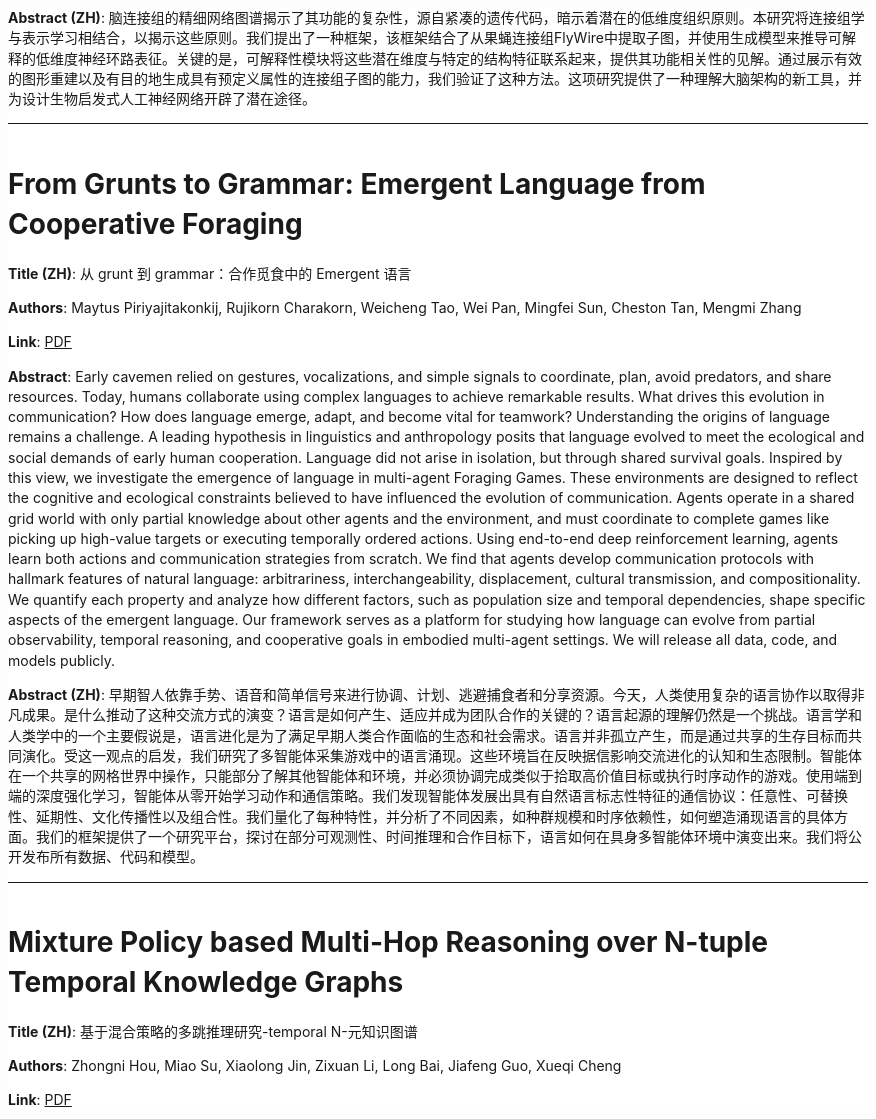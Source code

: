 **Abstract (ZH)**: 脑连接组的精细网络图谱揭示了其功能的复杂性，源自紧凑的遗传代码，暗示着潜在的低维度组织原则。本研究将连接组学与表示学习相结合，以揭示这些原则。我们提出了一种框架，该框架结合了从果蝇连接组FlyWire中提取子图，并使用生成模型来推导可解释的低维度神经环路表征。关键的是，可解释性模块将这些潜在维度与特定的结构特征联系起来，提供其功能相关性的见解。通过展示有效的图形重建以及有目的地生成具有预定义属性的连接组子图的能力，我们验证了这种方法。这项研究提供了一种理解大脑架构的新工具，并为设计生物启发式人工神经网络开辟了潜在途径。 

---
# From Grunts to Grammar: Emergent Language from Cooperative Foraging 

**Title (ZH)**: 从 grunt 到 grammar：合作觅食中的 Emergent 语言 

**Authors**: Maytus Piriyajitakonkij, Rujikorn Charakorn, Weicheng Tao, Wei Pan, Mingfei Sun, Cheston Tan, Mengmi Zhang  

**Link**: [PDF](https://arxiv.org/pdf/2505.12872)  

**Abstract**: Early cavemen relied on gestures, vocalizations, and simple signals to coordinate, plan, avoid predators, and share resources. Today, humans collaborate using complex languages to achieve remarkable results. What drives this evolution in communication? How does language emerge, adapt, and become vital for teamwork? Understanding the origins of language remains a challenge. A leading hypothesis in linguistics and anthropology posits that language evolved to meet the ecological and social demands of early human cooperation. Language did not arise in isolation, but through shared survival goals. Inspired by this view, we investigate the emergence of language in multi-agent Foraging Games. These environments are designed to reflect the cognitive and ecological constraints believed to have influenced the evolution of communication. Agents operate in a shared grid world with only partial knowledge about other agents and the environment, and must coordinate to complete games like picking up high-value targets or executing temporally ordered actions. Using end-to-end deep reinforcement learning, agents learn both actions and communication strategies from scratch. We find that agents develop communication protocols with hallmark features of natural language: arbitrariness, interchangeability, displacement, cultural transmission, and compositionality. We quantify each property and analyze how different factors, such as population size and temporal dependencies, shape specific aspects of the emergent language. Our framework serves as a platform for studying how language can evolve from partial observability, temporal reasoning, and cooperative goals in embodied multi-agent settings. We will release all data, code, and models publicly. 

**Abstract (ZH)**: 早期智人依靠手势、语音和简单信号来进行协调、计划、逃避捕食者和分享资源。今天，人类使用复杂的语言协作以取得非凡成果。是什么推动了这种交流方式的演变？语言是如何产生、适应并成为团队合作的关键的？语言起源的理解仍然是一个挑战。语言学和人类学中的一个主要假说是，语言进化是为了满足早期人类合作面临的生态和社会需求。语言并非孤立产生，而是通过共享的生存目标而共同演化。受这一观点的启发，我们研究了多智能体采集游戏中的语言涌现。这些环境旨在反映据信影响交流进化的认知和生态限制。智能体在一个共享的网格世界中操作，只能部分了解其他智能体和环境，并必须协调完成类似于拾取高价值目标或执行时序动作的游戏。使用端到端的深度强化学习，智能体从零开始学习动作和通信策略。我们发现智能体发展出具有自然语言标志性特征的通信协议：任意性、可替换性、延期性、文化传播性以及组合性。我们量化了每种特性，并分析了不同因素，如种群规模和时序依赖性，如何塑造涌现语言的具体方面。我们的框架提供了一个研究平台，探讨在部分可观测性、时间推理和合作目标下，语言如何在具身多智能体环境中演变出来。我们将公开发布所有数据、代码和模型。 

---
# Mixture Policy based Multi-Hop Reasoning over N-tuple Temporal Knowledge Graphs 

**Title (ZH)**: 基于混合策略的多跳推理研究-temporal N-元知识图谱 

**Authors**: Zhongni Hou, Miao Su, Xiaolong Jin, Zixuan Li, Long Bai, Jiafeng Guo, Xueqi Cheng  

**Link**: [PDF](https://arxiv.org/pdf/2505.12788)  
